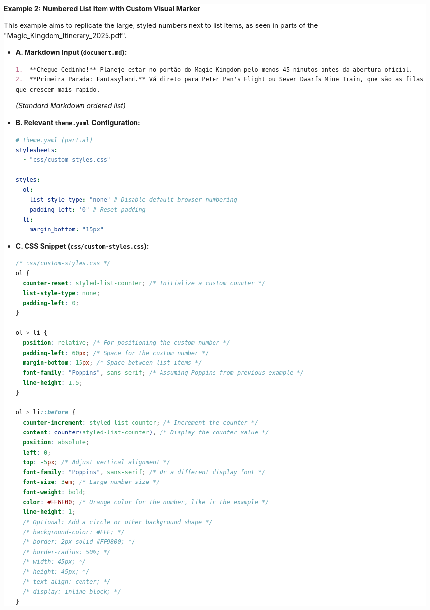 **Example 2: Numbered List Item with Custom Visual Marker**

This example aims to replicate the large, styled numbers next to list items, as seen in parts of the "Magic_Kingdom_Itinerary_2025.pdf".

*   **A. Markdown Input (`document.md`):**
    ```markdown
    1.  **Chegue Cedinho!** Planeje estar no portão do Magic Kingdom pelo menos 45 minutos antes da abertura oficial.
    2.  **Primeira Parada: Fantasyland.** Vá direto para Peter Pan's Flight ou Seven Dwarfs Mine Train, que são as filas que crescem mais rápido.
    ```
    *(Standard Markdown ordered list)*

*   **B. Relevant `theme.yaml` Configuration:**
    ```yaml
    # theme.yaml (partial)
    stylesheets:
      - "css/custom-styles.css"

    styles:
      ol:
        list_style_type: "none" # Disable default browser numbering
        padding_left: "0" # Reset padding
      li:
        margin_bottom: "15px"
    ```

*   **C. CSS Snippet (`css/custom-styles.css`):**
    ```css
    /* css/custom-styles.css */
    ol {
      counter-reset: styled-list-counter; /* Initialize a custom counter */
      list-style-type: none;
      padding-left: 0;
    }

    ol > li {
      position: relative; /* For positioning the custom number */
      padding-left: 60px; /* Space for the custom number */
      margin-bottom: 15px; /* Space between list items */
      font-family: "Poppins", sans-serif; /* Assuming Poppins from previous example */
      line-height: 1.5;
    }

    ol > li::before {
      counter-increment: styled-list-counter; /* Increment the counter */
      content: counter(styled-list-counter); /* Display the counter value */
      position: absolute;
      left: 0;
      top: -5px; /* Adjust vertical alignment */
      font-family: "Poppins", sans-serif; /* Or a different display font */
      font-size: 3em; /* Large number size */
      font-weight: bold;
      color: #FF6F00; /* Orange color for the number, like in the example */
      line-height: 1;
      /* Optional: Add a circle or other background shape */
      /* background-color: #FFF; */
      /* border: 2px solid #FF9800; */
      /* border-radius: 50%; */
      /* width: 45px; */
      /* height: 45px; */
      /* text-align: center; */
      /* display: inline-block; */
    }
